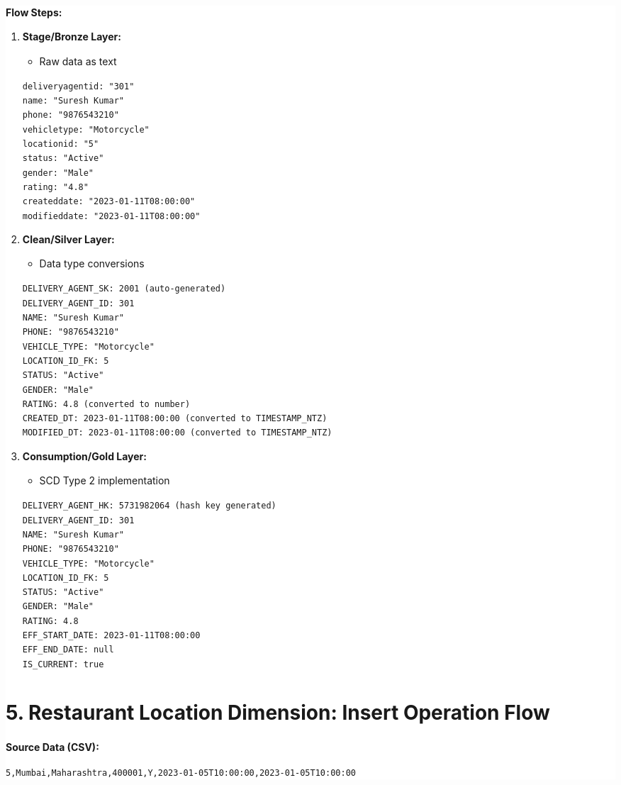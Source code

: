 **Flow Steps:**

1. **Stage/Bronze Layer:**
   - Raw data as text
   ```
   deliveryagentid: "301"
   name: "Suresh Kumar"
   phone: "9876543210"
   vehicletype: "Motorcycle"
   locationid: "5"
   status: "Active"
   gender: "Male"
   rating: "4.8"
   createddate: "2023-01-11T08:00:00"
   modifieddate: "2023-01-11T08:00:00"
   ```

2. **Clean/Silver Layer:**
   - Data type conversions
   ```
   DELIVERY_AGENT_SK: 2001 (auto-generated)
   DELIVERY_AGENT_ID: 301
   NAME: "Suresh Kumar"
   PHONE: "9876543210"
   VEHICLE_TYPE: "Motorcycle"
   LOCATION_ID_FK: 5
   STATUS: "Active"
   GENDER: "Male"
   RATING: 4.8 (converted to number)
   CREATED_DT: 2023-01-11T08:00:00 (converted to TIMESTAMP_NTZ)
   MODIFIED_DT: 2023-01-11T08:00:00 (converted to TIMESTAMP_NTZ)
   ```

3. **Consumption/Gold Layer:**
   - SCD Type 2 implementation
   ```
   DELIVERY_AGENT_HK: 5731982064 (hash key generated)
   DELIVERY_AGENT_ID: 301
   NAME: "Suresh Kumar"
   PHONE: "9876543210"
   VEHICLE_TYPE: "Motorcycle"
   LOCATION_ID_FK: 5
   STATUS: "Active"
   GENDER: "Male"
   RATING: 4.8
   EFF_START_DATE: 2023-01-11T08:00:00
   EFF_END_DATE: null
   IS_CURRENT: true
   ```

# 5. Restaurant Location Dimension: Insert Operation Flow

**Source Data (CSV):**
```
5,Mumbai,Maharashtra,400001,Y,2023-01-05T10:00:00,2023-01-05T10:00:00
```
